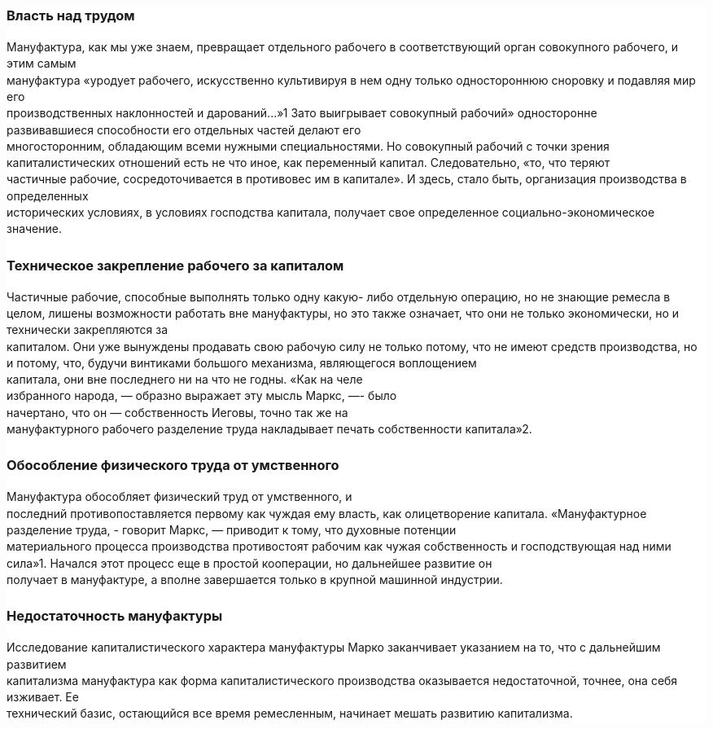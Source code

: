 ### Власть над трудом

Мануфактура, как мы уже знаем, превращает отдельного рабочего
в соответствующий орган совокупного рабочего, и этим самым  
мануфактура «уродует рабочего, искусственно культивируя в нем одну
только одностороннюю сноровку и подавляя мир его  
производственных наклонностей и дарований...»1
Зато выигрывает совокупный рабочий» односторонне  
развивавшиеся способности его отдельных частей делают его  
многосторонним, обладающим всеми нужными специальностями. Но совокупный
рабочий с точки зрения капиталистических отношений есть не что
иное, как переменный капитал. Следовательно, «то, что теряют  
частичные рабочие, сосредоточивается в противовес им в капитале».
И здесь, стало быть, организация производства в определенных  
исторических условиях, в условиях господства капитала, получает свое
определенное социально-экономическое значение.

### Техническое закрепление рабочего за капиталом

Частичные рабочие, способные выполнять только одну какую-
либо отдельную операцию, но не знающие ремесла в целом, лишены
возможности работать вне мануфактуры, но это также означает, что
они не только экономически, но и технически закрепляются за  
капиталом. Они уже вынуждены продавать свою рабочую силу не только
потому, что не имеют средств производства, но и потому, что, будучи
винтиками большого механизма, являющегося воплощением  
капитала, они вне последнего ни на что не годны. «Как на челе  
избранного народа, — образно выражает эту мысль Маркс, —- было  
начертано, что он — собственность Иеговы, точно так же на  
мануфактурного рабочего разделение труда накладывает печать собственности
капитала»2.

### Обособление физического труда от умственного

Мануфактура обособляет физический труд от умственного, и  
последний противопоставляется первому как чуждая ему власть, как
олицетворение капитала. «Мануфактурное разделение труда, -
говорит Маркс, — приводит к тому, что духовные потенции  
материального процесса производства противостоят рабочим как чужая
собственность и господствующая над ними сила»1. Начался этот
процесс еще в простой кооперации, но дальнейшее развитие он  
получает в мануфактуре, а вполне завершается только в крупной
машинной индустрии.

### Недостаточность мануфактуры

Исследование капиталистического характера мануфактуры Марко
заканчивает указанием на то, что с дальнейшим развитием  
капитализма мануфактура как форма капиталистического производства
оказывается недостаточной, точнее, она себя изживает. Ее  
технический базис, остающийся все время ремесленным, начинает мешать
развитию капитализма.
